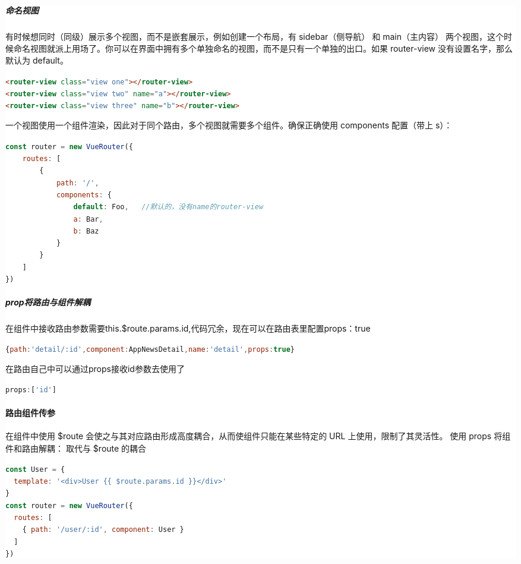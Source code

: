 ##### 命名视图

有时候想同时（同级）展示多个视图，而不是嵌套展示，例如创建一个布局，有 sidebar（侧导航） 和 main（主内容） 两个视图，这个时候命名视图就派上用场了。你可以在界面中拥有多个单独命名的视图，而不是只有一个单独的出口。如果 router-view 没有设置名字，那么默认为 default。

```HTML
<router-view class="view one"></router-view>
<router-view class="view two" name="a"></router-view>
<router-view class="view three" name="b"></router-view>
```

一个视图使用一个组件渲染，因此对于同个路由，多个视图就需要多个组件。确保正确使用 components 配置（带上 s）：

```JavaScript
const router = new VueRouter({
    routes: [
        {
            path: '/',
            components: {
                default: Foo,   //默认的，没有name的router-view
                a: Bar,
                b: Baz
            }
        }
    ]
})
```

##### prop将路由与组件解耦

在组件中接收路由参数需要this.$route.params.id,代码冗余，现在可以在路由表里配置props：true

```JavaScript
{path:'detail/:id',component:AppNewsDetail,name:'detail',props:true}
```

在路由自己中可以通过props接收id参数去使用了

```JavaScript
props:['id']
```

#### 路由组件传参

在组件中使用 $route 会使之与其对应路由形成高度耦合，从而使组件只能在某些特定的 URL 上使用，限制了其灵活性。
使用 props 将组件和路由解耦：
取代与 $route 的耦合

```JavaScript
const User = {
  template: '<div>User {{ $route.params.id }}</div>'
}
const router = new VueRouter({
  routes: [
    { path: '/user/:id', component: User }
  ]
})
```
